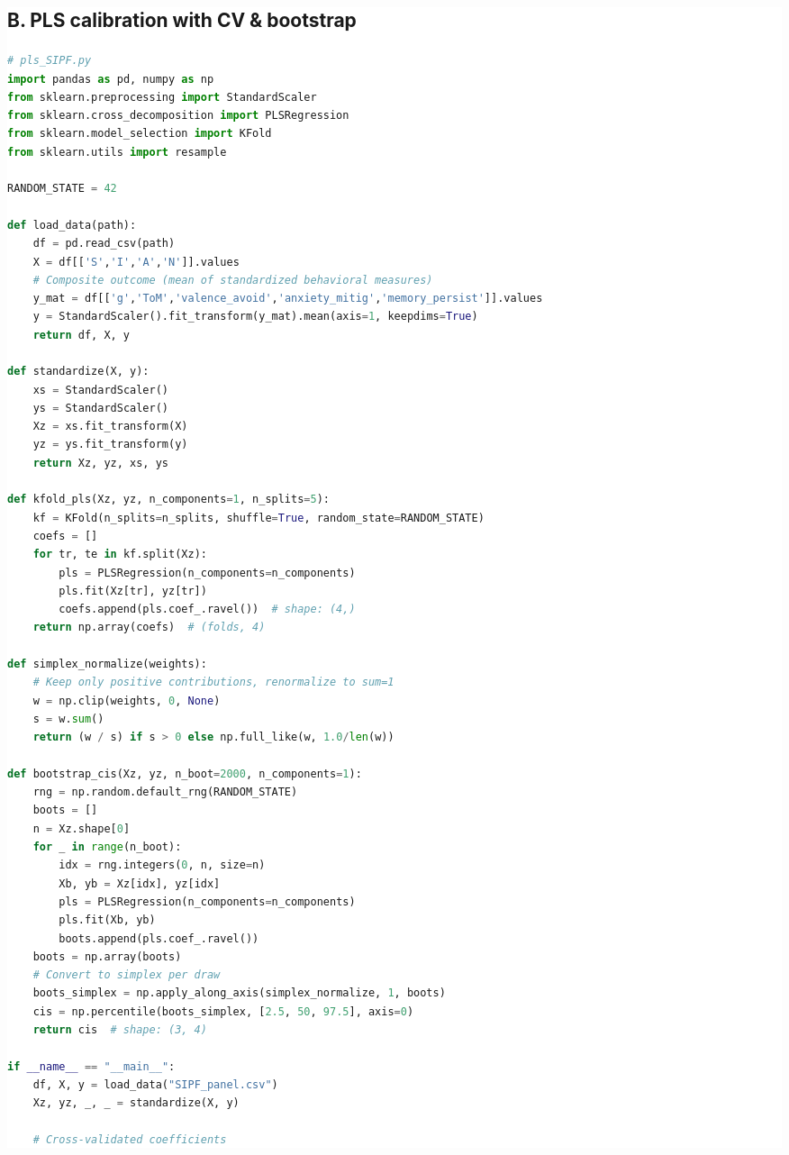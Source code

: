 
## B. PLS calibration with CV & bootstrap

```python
# pls_SIPF.py
import pandas as pd, numpy as np
from sklearn.preprocessing import StandardScaler
from sklearn.cross_decomposition import PLSRegression
from sklearn.model_selection import KFold
from sklearn.utils import resample

RANDOM_STATE = 42

def load_data(path):
    df = pd.read_csv(path)
    X = df[['S','I','A','N']].values
    # Composite outcome (mean of standardized behavioral measures)
    y_mat = df[['g','ToM','valence_avoid','anxiety_mitig','memory_persist']].values
    y = StandardScaler().fit_transform(y_mat).mean(axis=1, keepdims=True)
    return df, X, y

def standardize(X, y):
    xs = StandardScaler()
    ys = StandardScaler()
    Xz = xs.fit_transform(X)
    yz = ys.fit_transform(y)
    return Xz, yz, xs, ys

def kfold_pls(Xz, yz, n_components=1, n_splits=5):
    kf = KFold(n_splits=n_splits, shuffle=True, random_state=RANDOM_STATE)
    coefs = []
    for tr, te in kf.split(Xz):
        pls = PLSRegression(n_components=n_components)
        pls.fit(Xz[tr], yz[tr])
        coefs.append(pls.coef_.ravel())  # shape: (4,)
    return np.array(coefs)  # (folds, 4)

def simplex_normalize(weights):
    # Keep only positive contributions, renormalize to sum=1
    w = np.clip(weights, 0, None)
    s = w.sum()
    return (w / s) if s > 0 else np.full_like(w, 1.0/len(w))

def bootstrap_cis(Xz, yz, n_boot=2000, n_components=1):
    rng = np.random.default_rng(RANDOM_STATE)
    boots = []
    n = Xz.shape[0]
    for _ in range(n_boot):
        idx = rng.integers(0, n, size=n)
        Xb, yb = Xz[idx], yz[idx]
        pls = PLSRegression(n_components=n_components)
        pls.fit(Xb, yb)
        boots.append(pls.coef_.ravel())
    boots = np.array(boots)
    # Convert to simplex per draw
    boots_simplex = np.apply_along_axis(simplex_normalize, 1, boots)
    cis = np.percentile(boots_simplex, [2.5, 50, 97.5], axis=0)
    return cis  # shape: (3, 4)

if __name__ == "__main__":
    df, X, y = load_data("SIPF_panel.csv")
    Xz, yz, _, _ = standardize(X, y)

    # Cross‑validated coefficients
```